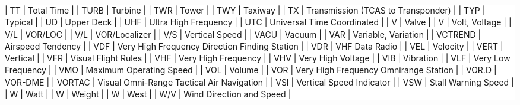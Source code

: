 | TT             | Total Time                                             |
| TURB           | Turbine                                                |
| TWR            | Tower                                                  |
| TWY            | Taxiway                                                |
| TX             | Transmission (TCAS to Transponder)                     |
| TYP            | Typical                                                |
| UD             | Upper Deck                                             |
| UHF            | Ultra High Frequency                                   |
| UTC            | Universal Time Coordinated                             |
| V              | Valve                                                  |
| V              | Volt, Voltage                                          |
| V/L            | VOR/LOC                                                |
| V/L            | VOR/Localizer                                          |
| V/S            | Vertical Speed                                         |
| VACU           | Vacuum                                                 |
| VAR            | Variable, Variation                                    |
| VCTREND        | Airspeed Tendency                                      |
| VDF            | Very High Frequency Direction Finding Station          |
| VDR            | VHF Data Radio                                         |
| VEL            | Velocity                                               |
| VERT           | Vertical                                               |
| VFR            | Visual Flight Rules                                    |
| VHF            | Very High Frequency                                    |
| VHV            | Very High Voltage                                      |
| VIB            | Vibration                                              |
| VLF            | Very Low Frequency                                     |
| VMO            | Maximum Operating Speed                                |
| VOL            | Volume                                                 |
| VOR            | Very High Frequency Omnirange Station                  |
| VOR.D          | VOR-DME                                                |
| VORTAC         | Visual Omni-Range Tactical Air Navigation              |
| VSI            | Vertical Speed Indicator                               |
| VSW            | Stall Warning Speed                                    |
| W              | Watt                                                   |
| W              | Weight                                                 |
| W              | West                                                   |
| W/V            | Wind Direction and Speed                               |